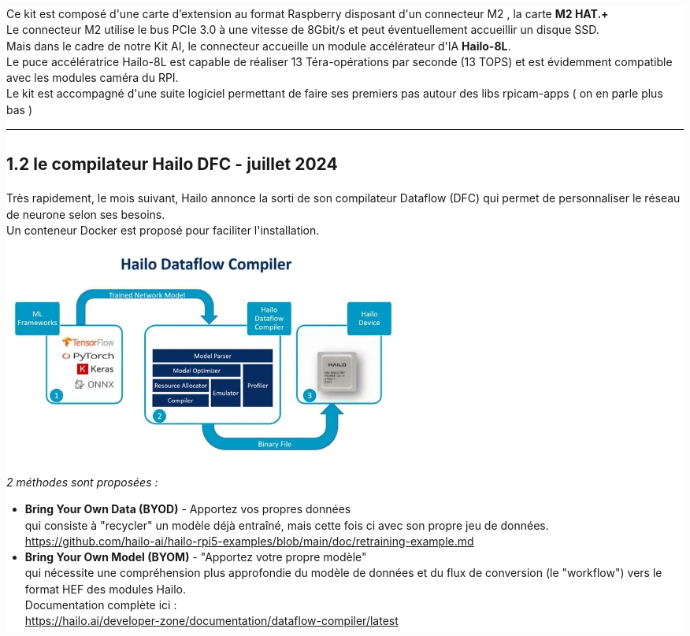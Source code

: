 Ce kit est composé d'une carte d’extension au format Raspberry disposant d'un connecteur M2 , la carte **M2 HAT.+**<br>
Le connecteur M2 utilise le bus PCIe 3.0 à une vitesse de 8Gbit/s et peut éventuellement accueillir un disque SSD.<br>
Mais dans le cadre de notre Kit AI, le connecteur accueille un module accélérateur d'IA **Hailo-8L**.<br>
Le puce accélératrice  Hailo-8L est capable de réaliser 13 Téra-opérations par seconde (13 TOPS) et est évidemment compatible avec les modules caméra du RPI. <br>
Le kit est accompagné d'une suite logiciel permettant de faire ses premiers pas autour des libs rpicam-apps ( on en parle plus bas )

---

## 1.2 le compilateur Hailo DFC - juillet 2024

Très rapidement, le mois suivant, Hailo annonce la sorti de son compilateur Dataflow (DFC) qui permet de personnaliser le réseau de neurone selon ses besoins.<br> 
Un conteneur Docker est proposé pour faciliter l'installation.

<img src="img/Hailo-Dataflow-Compiler.png"  width=500 />

_2 méthodes sont proposées :_

* **Bring Your Own Data (BYOD)** - Apportez vos propres données<br>
   qui consiste à "recycler" un modèle déjà entraîné, mais cette fois ci avec son propre jeu de données.<br>
	https://github.com/hailo-ai/hailo-rpi5-examples/blob/main/doc/retraining-example.md<br>
* **Bring Your Own Model (BYOM)** - "Apportez votre propre modèle"<br>
	qui nécessite une compréhension plus approfondie du modèle de données et du flux de conversion (le "workflow") vers le format HEF des modules Hailo.<br>
	Documentation complète ici :<br>
	https://hailo.ai/developer-zone/documentation/dataflow-compiler/latest<br>
	